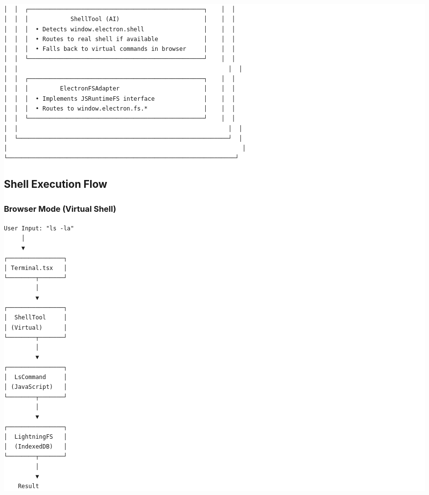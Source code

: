 ```
│  │  ┌──────────────────────────────────────────────────┐    │  │
│  │  │            ShellTool (AI)                        │    │  │
│  │  │  • Detects window.electron.shell                 │    │  │
│  │  │  • Routes to real shell if available             │    │  │
│  │  │  • Falls back to virtual commands in browser     │    │  │
│  │  └──────────────────────────────────────────────────┘    │  │
│  │                                                            │  │
│  │  ┌──────────────────────────────────────────────────┐    │  │
│  │  │         ElectronFSAdapter                        │    │  │
│  │  │  • Implements JSRuntimeFS interface              │    │  │
│  │  │  • Routes to window.electron.fs.*                │    │  │
│  │  └──────────────────────────────────────────────────┘    │  │
│  │                                                            │  │
│  └────────────────────────────────────────────────────────────┘  │
│                                                                   │
└─────────────────────────────────────────────────────────────────┘
```

## Shell Execution Flow

### Browser Mode (Virtual Shell)

```
User Input: "ls -la"
     │
     ▼
┌────────────────┐
│ Terminal.tsx   │
└────────┬───────┘
         │
         ▼
┌────────────────┐
│  ShellTool     │
│ (Virtual)      │
└────────┬───────┘
         │
         ▼
┌────────────────┐
│  LsCommand     │
│ (JavaScript)   │
└────────┬───────┘
         │
         ▼
┌────────────────┐
│  LightningFS   │
│  (IndexedDB)   │
└────────┬───────┘
         │
         ▼
    Result
```
